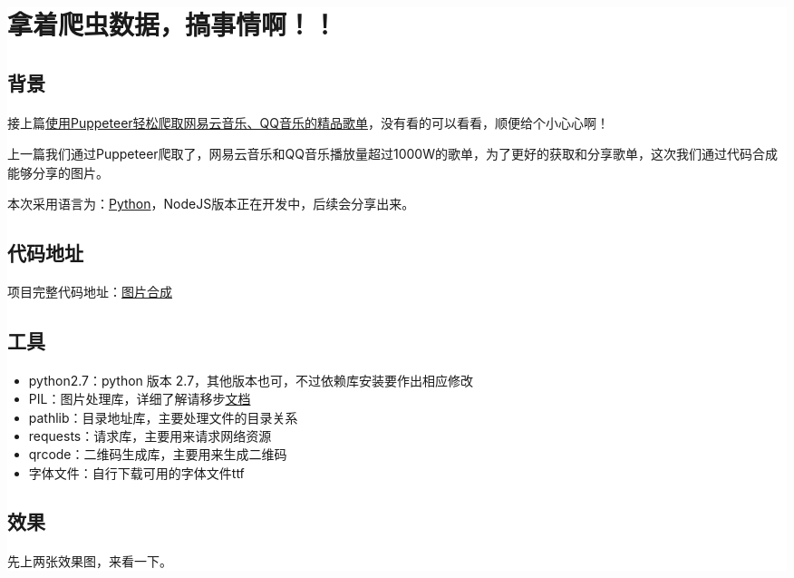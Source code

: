 # 拿着爬虫数据，搞事情啊！！

## 背景

接上篇[使用Puppeteer轻松爬取网易云音乐、QQ音乐的精品歌单](https://juejin.im/post/5b56f96f6fb9a04fc9374dee)，没有看的可以看看，顺便给个小心心啊！

上一篇我们通过Puppeteer爬取了，网易云音乐和QQ音乐播放量超过1000W的歌单，为了更好的获取和分享歌单，这次我们通过代码合成能够分享的图片。

本次采用语言为：[Python](https://www.python.org/)，NodeJS版本正在开发中，后续会分享出来。

## 代码地址

项目完整代码地址：[图片合成](https://github.com/BingKui/PythonLearn/tree/master/%E5%9B%BE%E7%89%87%E5%90%88%E6%88%90)

## 工具

- python2.7：python 版本 2.7，其他版本也可，不过依赖库安装要作出相应修改
- PIL：图片处理库，详细了解请移步[文档](http://pillow.readthedocs.io/en/latest/reference/Image.html)
- pathlib：目录地址库，主要处理文件的目录关系
- requests：请求库，主要用来请求网络资源
- qrcode：二维码生成库，主要用来生成二维码
- 字体文件：自行下载可用的字体文件ttf

## 效果

先上两张效果图，来看一下。
